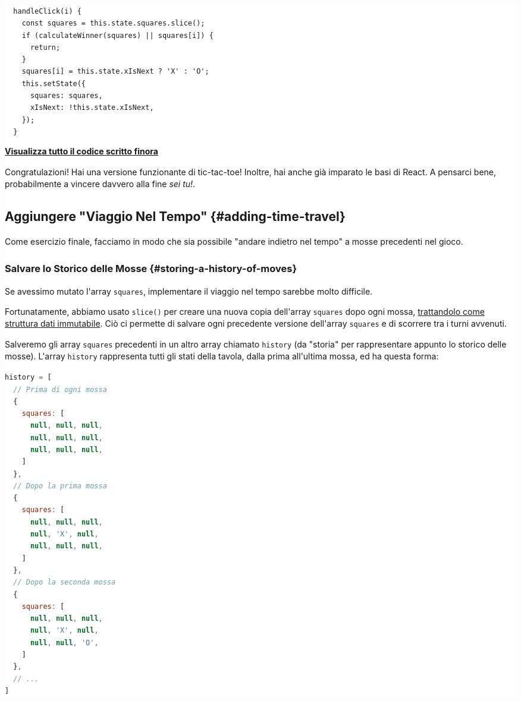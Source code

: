 ```javascript{3-5}
  handleClick(i) {
    const squares = this.state.squares.slice();
    if (calculateWinner(squares) || squares[i]) {
      return;
    }
    squares[i] = this.state.xIsNext ? 'X' : 'O';
    this.setState({
      squares: squares,
      xIsNext: !this.state.xIsNext,
    });
  }
```

**[Visualizza tutto il codice scritto finora](https://codepen.io/gaearon/pen/LyyXgK?editors=0010)**

Congratulazioni! Hai una versione funzionante di tic-tac-toe! Inoltre, hai anche già imparato le basi di React. A pensarci bene, probabilmente a vincere davvero alla fine *sei tu!*.

## Aggiungere "Viaggio Nel Tempo" {#adding-time-travel}

Come esercizio finale, facciamo in modo che sia possibile "andare indietro nel tempo" a mosse precedenti nel gioco.

### Salvare lo Storico delle Mosse {#storing-a-history-of-moves}

Se avessimo mutato l'array `squares`, implementare il viaggio nel tempo sarebbe molto difficile.

Fortunatamente, abbiamo usato `slice()` per creare una nuova copia dell'array `squares` dopo ogni mossa, [trattandolo come struttura dati immutabile](#why-immutability-is-important). Ciò ci permette di salvare ogni precedente versione dell'array `squares` e di scorrere tra i turni avvenuti.

Salveremo gli array `squares` precedenti in un altro array chiamato `history` (da "storia" per rappresentare appunto lo storico delle mosse). L'array `history` rappresenta tutti gli stati della tavola, dalla prima all'ultima mossa, ed ha questa forma:

```javascript
history = [
  // Prima di ogni mossa
  {
    squares: [
      null, null, null,
      null, null, null,
      null, null, null,
    ]
  },
  // Dopo la prima mossa
  {
    squares: [
      null, null, null,
      null, 'X', null,
      null, null, null,
    ]
  },
  // Dopo la seconda mossa
  {
    squares: [
      null, null, null,
      null, 'X', null,
      null, null, 'O',
    ]
  },
  // ...
]
```
